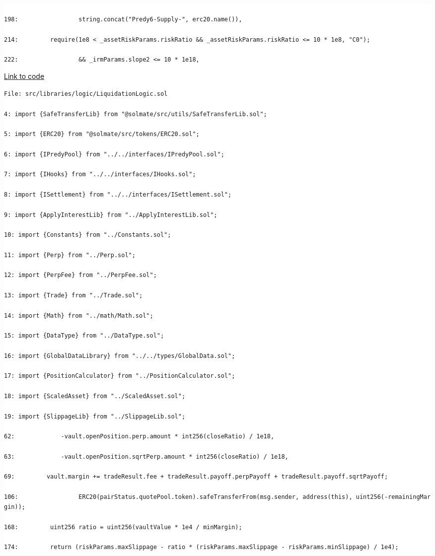 ```solidity

198:                 string.concat("Predy6-Supply-", erc20.name()),

214:         require(1e8 < _assetRiskParams.riskRatio && _assetRiskParams.riskRatio <= 10 * 1e8, "C0");

222:                 && _irmParams.slope2 <= 10 * 1e18,

```
[Link to code](https://github.com/code-423n4/2024-05-predy/blob/main/src/libraries/logic/AddPairLogic.sol)

```solidity
File: src/libraries/logic/LiquidationLogic.sol

4: import {SafeTransferLib} from "@solmate/src/utils/SafeTransferLib.sol";

5: import {ERC20} from "@solmate/src/tokens/ERC20.sol";

6: import {IPredyPool} from "../../interfaces/IPredyPool.sol";

7: import {IHooks} from "../../interfaces/IHooks.sol";

8: import {ISettlement} from "../../interfaces/ISettlement.sol";

9: import {ApplyInterestLib} from "../ApplyInterestLib.sol";

10: import {Constants} from "../Constants.sol";

11: import {Perp} from "../Perp.sol";

12: import {PerpFee} from "../PerpFee.sol";

13: import {Trade} from "../Trade.sol";

14: import {Math} from "../math/Math.sol";

15: import {DataType} from "../DataType.sol";

16: import {GlobalDataLibrary} from "../../types/GlobalData.sol";

17: import {PositionCalculator} from "../PositionCalculator.sol";

18: import {ScaledAsset} from "../ScaledAsset.sol";

19: import {SlippageLib} from "../SlippageLib.sol";

62:             -vault.openPosition.perp.amount * int256(closeRatio) / 1e18,

63:             -vault.openPosition.sqrtPerp.amount * int256(closeRatio) / 1e18,

69:         vault.margin += tradeResult.fee + tradeResult.payoff.perpPayoff + tradeResult.payoff.sqrtPayoff;

106:                 ERC20(pairStatus.quotePool.token).safeTransferFrom(msg.sender, address(this), uint256(-remainingMargin));

168:         uint256 ratio = uint256(vaultValue * 1e4 / minMargin);

174:         return (riskParams.maxSlippage - ratio * (riskParams.maxSlippage - riskParams.minSlippage) / 1e4);

```